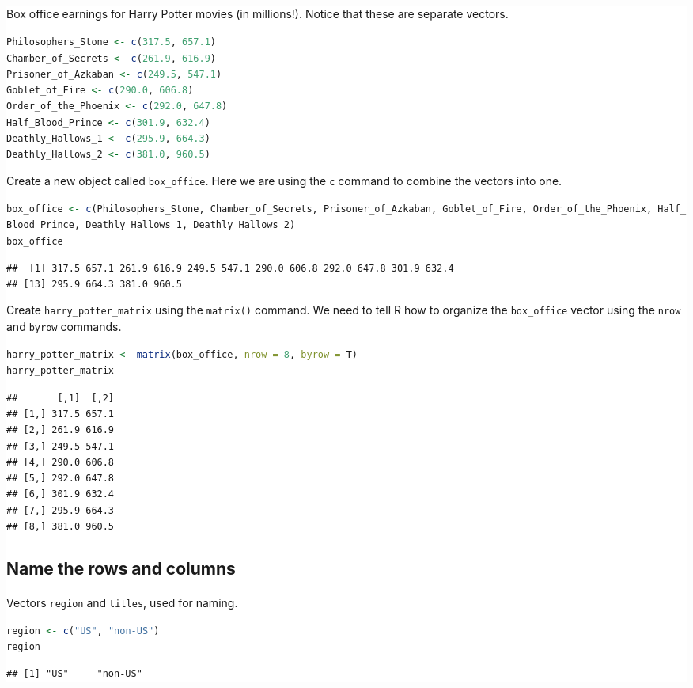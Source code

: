Box office earnings for Harry Potter movies (in millions!). Notice that these are separate vectors.  

```r
Philosophers_Stone <- c(317.5, 657.1)
Chamber_of_Secrets <- c(261.9, 616.9)
Prisoner_of_Azkaban <- c(249.5, 547.1)
Goblet_of_Fire <- c(290.0, 606.8)
Order_of_the_Phoenix <- c(292.0, 647.8)
Half_Blood_Prince <- c(301.9, 632.4)
Deathly_Hallows_1 <- c(295.9, 664.3)
Deathly_Hallows_2 <- c(381.0, 960.5)
```

Create a new object called `box_office`. Here we are using the `c` command to combine the vectors into one.

```r
box_office <- c(Philosophers_Stone, Chamber_of_Secrets, Prisoner_of_Azkaban, Goblet_of_Fire, Order_of_the_Phoenix, Half_Blood_Prince, Deathly_Hallows_1, Deathly_Hallows_2)
box_office
```

```
##  [1] 317.5 657.1 261.9 616.9 249.5 547.1 290.0 606.8 292.0 647.8 301.9 632.4
## [13] 295.9 664.3 381.0 960.5
```

Create `harry_potter_matrix` using the `matrix()` command. We need to tell R how to organize the `box_office` vector using the `nrow` and `byrow` commands.

```r
harry_potter_matrix <- matrix(box_office, nrow = 8, byrow = T)
harry_potter_matrix
```

```
##       [,1]  [,2]
## [1,] 317.5 657.1
## [2,] 261.9 616.9
## [3,] 249.5 547.1
## [4,] 290.0 606.8
## [5,] 292.0 647.8
## [6,] 301.9 632.4
## [7,] 295.9 664.3
## [8,] 381.0 960.5
```
## Name the rows and columns
Vectors `region` and `titles`, used for naming.

```r
region <- c("US", "non-US")
region
```

```
## [1] "US"     "non-US"
```
